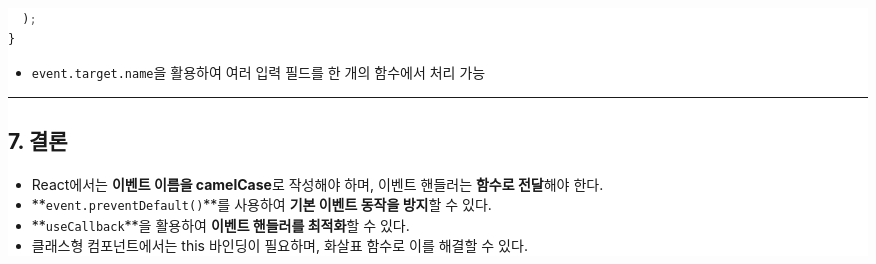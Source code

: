 ```jsx
  );
}
```

- `event.target.name`을 활용하여 여러 입력 필드를 한 개의 함수에서 처리 가능

---

## 7. 결론

- React에서는 **이벤트 이름을 camelCase**로 작성해야 하며, 이벤트 핸들러는 **함수로 전달**해야 한다.
- **`event.preventDefault()`**를 사용하여 **기본 이벤트 동작을 방지**할 수 있다.
- **`useCallback`**을 활용하여 **이벤트 핸들러를 최적화**할 수 있다.
- 클래스형 컴포넌트에서는 this 바인딩이 필요하며, 화살표 함수로 이를 해결할 수 있다.